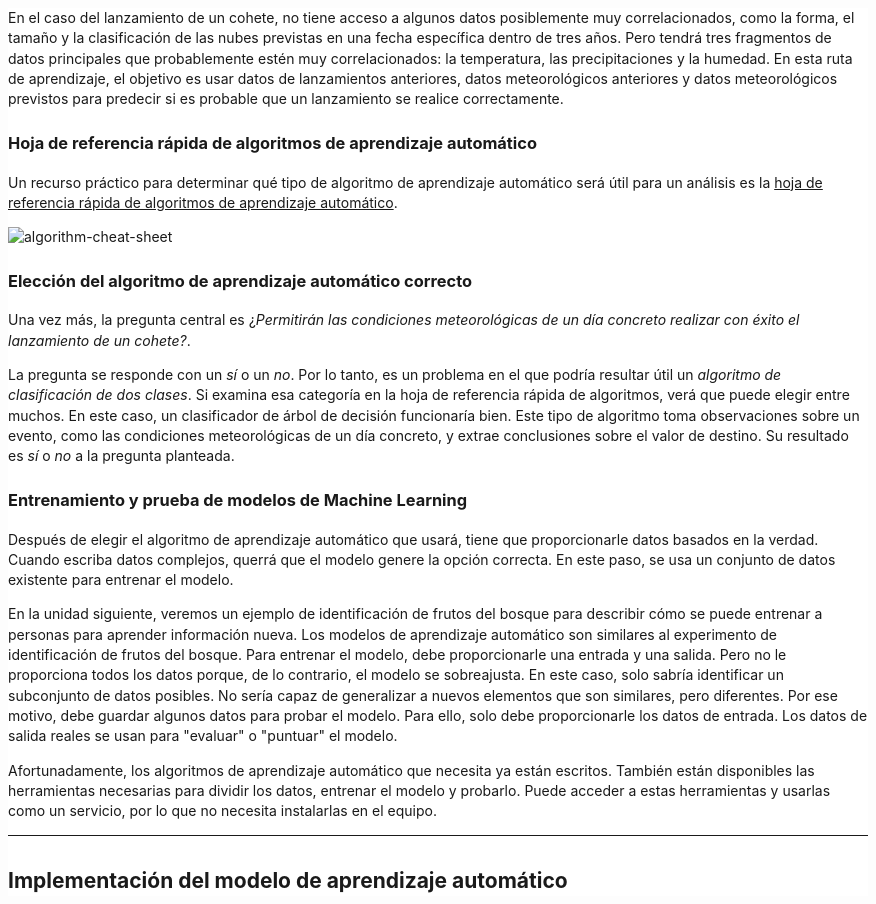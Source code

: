 En el caso del lanzamiento de un cohete, no tiene acceso a algunos datos posiblemente muy correlacionados, como la forma, el tamaño y la clasificación de las nubes previstas en una fecha específica dentro de tres años. Pero tendrá tres fragmentos de datos principales que probablemente estén muy correlacionados: la temperatura, las precipitaciones y la humedad. En esta ruta de aprendizaje, el objetivo es usar datos de lanzamientos anteriores, datos meteorológicos anteriores y datos meteorológicos previstos para predecir si es probable que un lanzamiento se realice correctamente.

### Hoja de referencia rápida de algoritmos de aprendizaje automático

Un recurso práctico para determinar qué tipo de algoritmo de aprendizaje automático será útil para un análisis es la [hoja de referencia rápida de algoritmos de aprendizaje automático](https://learn.microsoft.com/es-es/azure/machine-learning/algorithm-cheat-sheet).

![algorithm-cheat-sheet](https://learn.microsoft.com/es-es/training/modules/introduction-rocket-launch-nasa/media/algorithm-cheat-sheet.png)

### Elección del algoritmo de aprendizaje automático correcto

Una vez más, la pregunta central es ¿*Permitirán las condiciones meteorológicas de un día concreto realizar con éxito el lanzamiento de un cohete?*.

La pregunta se responde con un *sí* o un *no*. Por lo tanto, es un problema en el que podría resultar útil un *algoritmo de clasificación de dos clases*. Si examina esa categoría en la hoja de referencia rápida de algoritmos, verá que puede elegir entre muchos. En este caso, un clasificador de árbol de decisión funcionaría bien. Este tipo de algoritmo toma observaciones sobre un evento, como las condiciones meteorológicas de un día concreto, y extrae conclusiones sobre el valor de destino. Su resultado es *sí* o *no* a la pregunta planteada.

### Entrenamiento y prueba de modelos de Machine Learning

Después de elegir el algoritmo de aprendizaje automático que usará, tiene que proporcionarle datos basados en la verdad. Cuando escriba datos complejos, querrá que el modelo genere la opción correcta. En este paso, se usa un conjunto de datos existente para entrenar el modelo.

En la unidad siguiente, veremos un ejemplo de identificación de frutos del bosque para describir cómo se puede entrenar a personas para aprender información nueva. Los modelos de aprendizaje automático son similares al experimento de identificación de frutos del bosque. Para entrenar el modelo, debe proporcionarle una entrada y una salida. Pero no le proporciona todos los datos porque, de lo contrario, el modelo se sobreajusta. En este caso, solo sabría identificar un subconjunto de datos posibles. No sería capaz de generalizar a nuevos elementos que son similares, pero diferentes. Por ese motivo, debe guardar algunos datos para probar el modelo. Para ello, solo debe proporcionarle los datos de entrada. Los datos de salida reales se usan para "evaluar" o "puntuar" el modelo.

Afortunadamente, los algoritmos de aprendizaje automático que necesita ya están escritos. También están disponibles las herramientas necesarias para dividir los datos, entrenar el modelo y probarlo. Puede acceder a estas herramientas y usarlas como un servicio, por lo que no necesita instalarlas en el equipo.

<hr/>

## Implementación del modelo de aprendizaje automático
